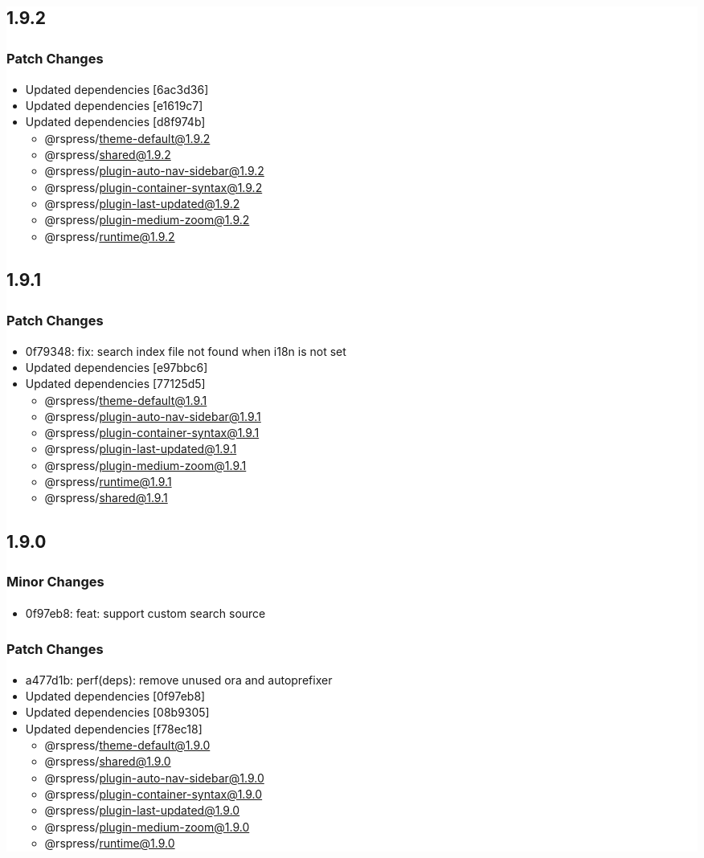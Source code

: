 ## 1.9.2

### Patch Changes

- Updated dependencies [6ac3d36]
- Updated dependencies [e1619c7]
- Updated dependencies [d8f974b]
  - @rspress/theme-default@1.9.2
  - @rspress/shared@1.9.2
  - @rspress/plugin-auto-nav-sidebar@1.9.2
  - @rspress/plugin-container-syntax@1.9.2
  - @rspress/plugin-last-updated@1.9.2
  - @rspress/plugin-medium-zoom@1.9.2
  - @rspress/runtime@1.9.2

## 1.9.1

### Patch Changes

- 0f79348: fix: search index file not found when i18n is not set
- Updated dependencies [e97bbc6]
- Updated dependencies [77125d5]
  - @rspress/theme-default@1.9.1
  - @rspress/plugin-auto-nav-sidebar@1.9.1
  - @rspress/plugin-container-syntax@1.9.1
  - @rspress/plugin-last-updated@1.9.1
  - @rspress/plugin-medium-zoom@1.9.1
  - @rspress/runtime@1.9.1
  - @rspress/shared@1.9.1

## 1.9.0

### Minor Changes

- 0f97eb8: feat: support custom search source

### Patch Changes

- a477d1b: perf(deps): remove unused ora and autoprefixer
- Updated dependencies [0f97eb8]
- Updated dependencies [08b9305]
- Updated dependencies [f78ec18]
  - @rspress/theme-default@1.9.0
  - @rspress/shared@1.9.0
  - @rspress/plugin-auto-nav-sidebar@1.9.0
  - @rspress/plugin-container-syntax@1.9.0
  - @rspress/plugin-last-updated@1.9.0
  - @rspress/plugin-medium-zoom@1.9.0
  - @rspress/runtime@1.9.0
